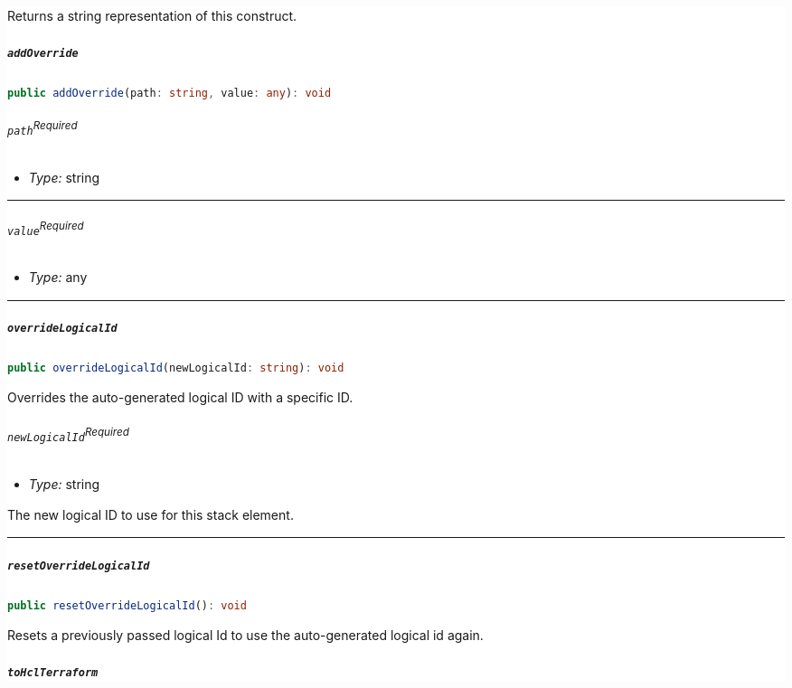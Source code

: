 Returns a string representation of this construct.

##### `addOverride` <a name="addOverride" id="@cdktf/provider-digitalocean.dataDigitaloceanReservedIpv6.DataDigitaloceanReservedIpv6.addOverride"></a>

```typescript
public addOverride(path: string, value: any): void
```

###### `path`<sup>Required</sup> <a name="path" id="@cdktf/provider-digitalocean.dataDigitaloceanReservedIpv6.DataDigitaloceanReservedIpv6.addOverride.parameter.path"></a>

- *Type:* string

---

###### `value`<sup>Required</sup> <a name="value" id="@cdktf/provider-digitalocean.dataDigitaloceanReservedIpv6.DataDigitaloceanReservedIpv6.addOverride.parameter.value"></a>

- *Type:* any

---

##### `overrideLogicalId` <a name="overrideLogicalId" id="@cdktf/provider-digitalocean.dataDigitaloceanReservedIpv6.DataDigitaloceanReservedIpv6.overrideLogicalId"></a>

```typescript
public overrideLogicalId(newLogicalId: string): void
```

Overrides the auto-generated logical ID with a specific ID.

###### `newLogicalId`<sup>Required</sup> <a name="newLogicalId" id="@cdktf/provider-digitalocean.dataDigitaloceanReservedIpv6.DataDigitaloceanReservedIpv6.overrideLogicalId.parameter.newLogicalId"></a>

- *Type:* string

The new logical ID to use for this stack element.

---

##### `resetOverrideLogicalId` <a name="resetOverrideLogicalId" id="@cdktf/provider-digitalocean.dataDigitaloceanReservedIpv6.DataDigitaloceanReservedIpv6.resetOverrideLogicalId"></a>

```typescript
public resetOverrideLogicalId(): void
```

Resets a previously passed logical Id to use the auto-generated logical id again.

##### `toHclTerraform` <a name="toHclTerraform" id="@cdktf/provider-digitalocean.dataDigitaloceanReservedIpv6.DataDigitaloceanReservedIpv6.toHclTerraform"></a>
